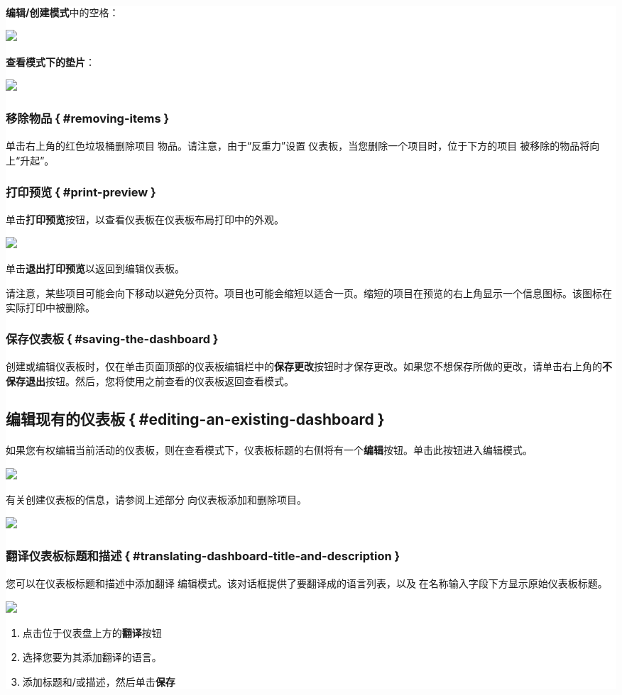 **编辑/创建模式**中的空格：

![](resources/images/dashboard/dashboard-spacer-edit-mode.png)

**查看模式下的垫片**：

![](resources/images/dashboard/dashboard-spacer-view-mode.png)

### 移除物品 { #removing-items }

单击右上角的红色垃圾桶删除项目
物品。请注意，由于“反重力”设置
仪表板，当您删除一个项目时，位于下方的项目
被移除的物品将向上“升起”。

### 打印预览 { #print-preview }

单击**打印预览**按钮，以查看仪表板在仪表板布局打印中的外观。

![](resources/images/dashboard/dashboard-edit-print-preview.png)

单击**退出打印预览**以返回到编辑仪表板。

请注意，某些项目可能会向下移动以避免分页符。项目也可能会缩短以适合一页。缩短的项目在预览的右上角显示一个信息图标。该图标在实际打印中被删除。

### 保存仪表板 { #saving-the-dashboard }

创建或编辑仪表板时，仅在单击页面顶部的仪表板编辑栏中的**保存更改**按钮时才保存更改。如果您不想保存所做的更改，请单击右上角的**不保存退出**按钮。然后，您将使用之前查看的仪表板返回查看模式。

## 编辑现有的仪表板 { #editing-an-existing-dashboard }

如果您有权编辑当前活动的仪表板，则在查看模式下，仪表板标题的右侧将有一个**编辑**按钮。单击此按钮进入编辑模式。

![](resources/images/dashboard/dashboard-title-bar.png)

有关创建仪表板的信息，请参阅上述部分
向仪表板添加和删除项目。

![](resources/images/dashboard/dashboard-edit-mode.png)

### 翻译仪表板标题和描述 { #translating-dashboard-title-and-description }

您可以在仪表板标题和描述中添加翻译
编辑模式。该对话框提供了要翻译成的语言列表，以及
在名称输入字段下方显示原始仪表板标题。

![](resources/images/dashboard/dashboard-translation-dialog.png)

1.  点击位于仪表盘上方的**翻译**按钮

2.  选择您要为其添加翻译的语言。

3.  添加标题和/或描述，然后单击**保存**
